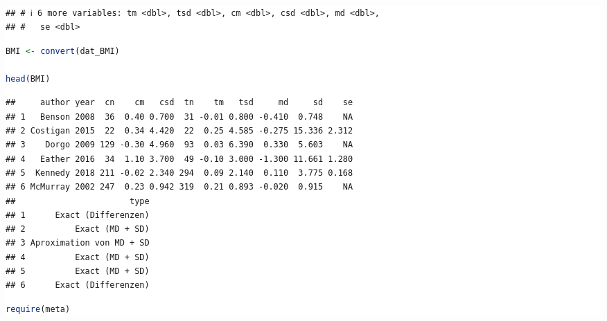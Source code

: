     ## # ℹ 6 more variables: tm <dbl>, tsd <dbl>, cm <dbl>, csd <dbl>, md <dbl>,
    ## #   se <dbl>

``` r
BMI <- convert(dat_BMI)

head(BMI)
```

    ##     author year  cn    cm   csd  tn    tm   tsd     md     sd    se
    ## 1   Benson 2008  36  0.40 0.700  31 -0.01 0.800 -0.410  0.748    NA
    ## 2 Costigan 2015  22  0.34 4.420  22  0.25 4.585 -0.275 15.336 2.312
    ## 3    Dorgo 2009 129 -0.30 4.960  93  0.03 6.390  0.330  5.603    NA
    ## 4   Eather 2016  34  1.10 3.700  49 -0.10 3.000 -1.300 11.661 1.280
    ## 5  Kennedy 2018 211 -0.02 2.340 294  0.09 2.140  0.110  3.775 0.168
    ## 6 McMurray 2002 247  0.23 0.942 319  0.21 0.893 -0.020  0.915    NA
    ##                       type
    ## 1      Exact (Differenzen)
    ## 2          Exact (MD + SD)
    ## 3 Aproximation von MD + SD
    ## 4          Exact (MD + SD)
    ## 5          Exact (MD + SD)
    ## 6      Exact (Differenzen)

``` r
require(meta)
```
